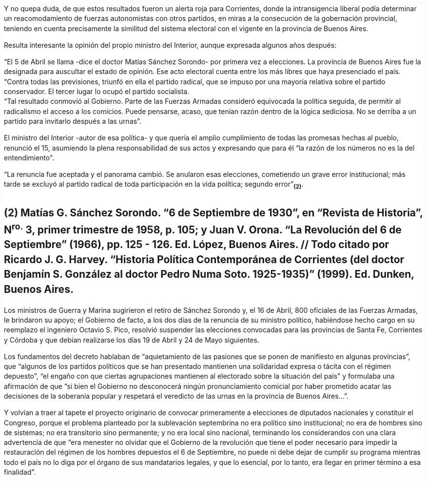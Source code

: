 Y no quepa duda, de que estos resultados fueron un alerta roja para Corrientes, donde la intransigencia liberal podía determinar un reacomodamiento de fuerzas autonomistas con otros partidos, en miras a la consecución de la gobernación provincial, teniendo en cuenta precisamente la similitud del sistema electoral con el vigente en la provincia de Buenos Aires.

Resulta interesante la opinión del propio ministro del Interior, aunque expresada algunos años después:

“El 5 de Abril se llama -dice el doctor Matías Sánchez Sorondo- por primera vez a elecciones. La provincia de Buenos Aires fue la designada para auscultar el estado de opinión. Ese acto electoral cuenta entre los más libres que haya presenciado el país.  
“Contra todas las previsiones, triunfó en ella el partido radical, que se impuso por una mayoría relativa sobre el partido conservador. El tercer lugar lo ocupó el partido socialista.  
“Tal resultado conmovió al Gobierno. Parte de las Fuerzas Armadas consideró equivocada la política seguida, de permitir al radicalismo el acceso a los comicios. Puede pensarse, acaso, que tenían razón dentro de la lógica sediciosa. No se derriba a un partido para invitarlo después a las urnas”.

El ministro del Interior -autor de esa política- y que quería el amplio cumplimiento de todas las promesas hechas al pueblo, renunció el 15, asumiendo la plena responsabilidad de sus actos y expresando que para él “la razón de los números no es la del entendimiento".

“La renuncia fue aceptada y el panorama cambió. Se anularon esas elecciones, cometiendo un grave error institucional; más tarde se excluyó al partido radical de toda participación en la vida política; segundo error”<sub><strong>(2)</strong></sub>.

## **(2)** Matías G. Sánchez Sorondo. “6 de Septiembre de 1930”, en “Revista de Historia”, N<sup>ro.</sup> 3, primer trimestre de 1958, p. 105; y Juan V. Orona. “La Revolución del 6 de Septiembre” (1966), pp. 125 - 126. Ed. López, Buenos Aires. // Todo citado por Ricardo J. G. Harvey. “Historia Política Contemporánea de Corrientes (del doctor Benjamín S. González al doctor Pedro Numa Soto. 1925-1935)” (1999). Ed. Dunken, Buenos Aires.

Los ministros de Guerra y Marina sugirieron el retiro de Sánchez Sorondo y, el 16 de Abril, 800 oficiales de las Fuerzas Armadas, le brindaron su apoyo; el Gobierno de facto, a los dos días de la renuncia de su ministro político, habiéndose hecho cargo en su reemplazo el ingeniero Octavio S. Pico, resolvió suspender las elecciones convocadas para las provincias de Santa Fe, Corrientes y Córdoba y que debían realizarse los días 19 de Abril y 24 de Mayo siguientes.

Los fundamentos del decreto hablaban de “aquietamiento de las pasiones que se ponen de manifiesto en algunas provincias”, que “algunos de los partidos políticos que se han presentado mantienen una solidaridad expresa o tácita con el régimen depuesto”, “el engaño con que ciertas agrupaciones mantienen al electorado sobre la situación del país” y formulaba una afirmación de que “si bien el Gobierno no desconocerá ningún pronunciamiento comicial por haber prometido acatar las decisiones de la soberanía popular y respetará el veredicto de las urnas en la provincia de Buenos Aires...”.

Y volvían a traer al tapete el proyecto originario de convocar primeramente a elecciones de diputados nacionales y constituir el Congreso, porque el problema planteado por la sublevación septembrina no era político sino institucional; no era de hombres sino de sistemas; no era transitorio sino permanente; y no era local sino nacional, terminando los considerandos con una clara advertencia de que “era menester no olvidar que el Gobierno de la revolución que tiene el poder necesario para impedir la restauración del régimen de los hombres depuestos el 6 de Septiembre, no puede ni debe dejar de cumplir su programa mientras todo el país no lo diga por el órgano de sus mandatarios legales, y que lo esencial, por lo tanto, era llegar en primer término a esa finalidad”.
